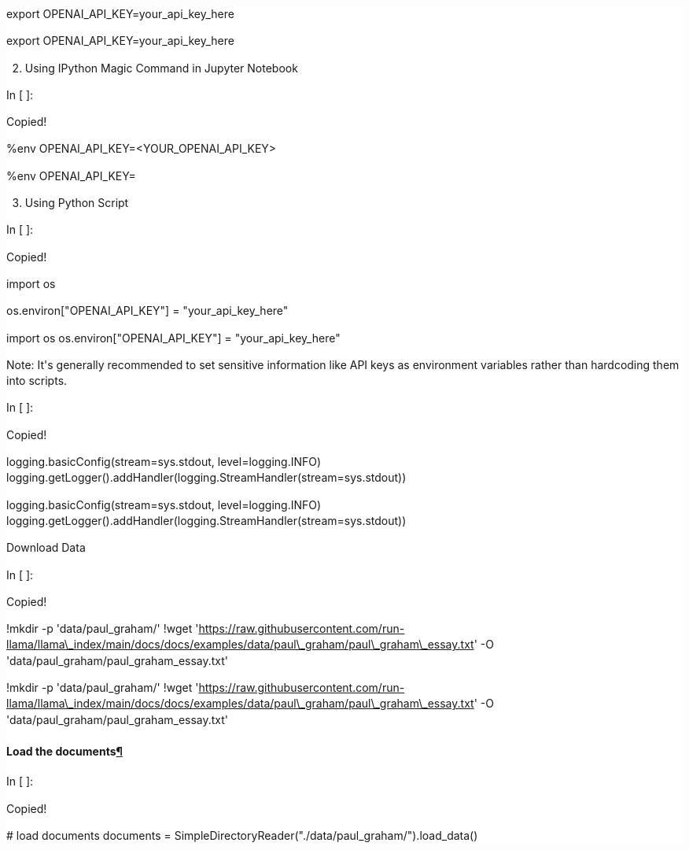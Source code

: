 export OPENAI\_API\_KEY\=your\_api\_key\_here

export OPENAI\_API\_KEY=your\_api\_key\_here

2.  Using IPython Magic Command in Jupyter Notebook

In \[ \]:

Copied!

%env OPENAI\_API\_KEY\=<YOUR\_OPENAI\_API\_KEY\>

%env OPENAI\_API\_KEY=

3.  Using Python Script

In \[ \]:

Copied!

import os

os.environ\["OPENAI\_API\_KEY"\] \= "your\_api\_key\_here"

import os os.environ\["OPENAI\_API\_KEY"\] = "your\_api\_key\_here"

Note: It's generally recommended to set sensitive information like API keys as environment variables rather than hardcoding them into scripts.

In \[ \]:

Copied!

logging.basicConfig(stream\=sys.stdout, level\=logging.INFO)
logging.getLogger().addHandler(logging.StreamHandler(stream\=sys.stdout))

logging.basicConfig(stream=sys.stdout, level=logging.INFO) logging.getLogger().addHandler(logging.StreamHandler(stream=sys.stdout))

Download Data

In \[ \]:

Copied!

!mkdir \-p 'data/paul\_graham/'
!wget 'https://raw.githubusercontent.com/run-llama/llama\_index/main/docs/docs/examples/data/paul\_graham/paul\_graham\_essay.txt' \-O 'data/paul\_graham/paul\_graham\_essay.txt'

!mkdir -p 'data/paul\_graham/' !wget 'https://raw.githubusercontent.com/run-llama/llama\_index/main/docs/docs/examples/data/paul\_graham/paul\_graham\_essay.txt' -O 'data/paul\_graham/paul\_graham\_essay.txt'

#### Load the documents[¶](https://docs.llamaindex.ai/en/stable/examples/vector_stores/QdrantIndexDemo/#load-the-documents)

In \[ \]:

Copied!

\# load documents
documents \= SimpleDirectoryReader("./data/paul\_graham/").load\_data()
